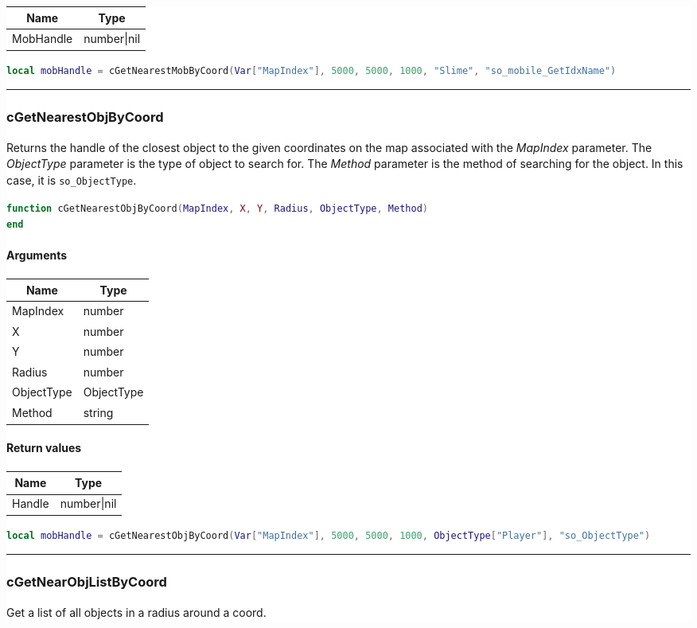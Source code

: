 | Name | Type |
|------|------|
| MobHandle | number&#124;nil |

```lua title='Example'
local mobHandle = cGetNearestMobByCoord(Var["MapIndex"], 5000, 5000, 1000, "Slime", "so_mobile_GetIdxName")
```

<hr></hr>

### cGetNearestObjByCoord

Returns the handle of the closest object to the given coordinates on the map associated with the _MapIndex_ parameter.
The _ObjectType_ parameter is the type of object to search for.
The _Method_ parameter is the method of searching for the object. In this case, it is `so_ObjectType`.

```lua  title='Definition'
function cGetNearestObjByCoord(MapIndex, X, Y, Radius, ObjectType, Method)
end
```

#### Arguments

| Name | Type |
|------|------|
| MapIndex | number |
| X | number |
| Y | number |
| Radius | number |
| ObjectType | ObjectType |
| Method | string |
#### Return values

| Name | Type |
|------|------|
| Handle | number&#124;nil |

```lua title='Example'
local mobHandle = cGetNearestObjByCoord(Var["MapIndex"], 5000, 5000, 1000, ObjectType["Player"], "so_ObjectType")
```

<hr></hr>

### cGetNearObjListByCoord

Get a list of all objects in a radius around a coord.
